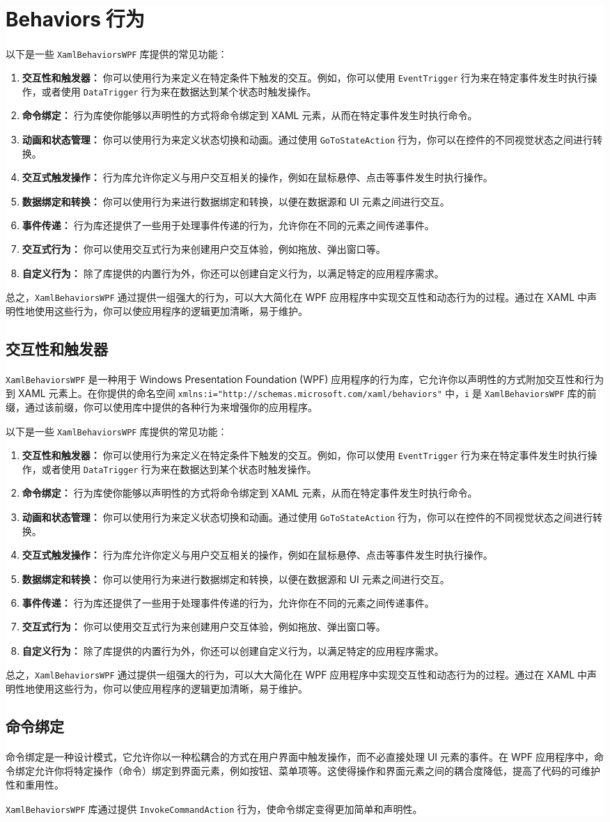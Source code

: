 # Behaviors 行为


以下是一些 `XamlBehaviorsWPF` 库提供的常见功能：

1. **交互性和触发器：** 你可以使用行为来定义在特定条件下触发的交互。例如，你可以使用 `EventTrigger` 行为来在特定事件发生时执行操作，或者使用 `DataTrigger` 行为来在数据达到某个状态时触发操作。

2. **命令绑定：** 行为库使你能够以声明性的方式将命令绑定到 XAML 元素，从而在特定事件发生时执行命令。

3. **动画和状态管理：** 你可以使用行为来定义状态切换和动画。通过使用 `GoToStateAction` 行为，你可以在控件的不同视觉状态之间进行转换。

4. **交互式触发操作：** 行为库允许你定义与用户交互相关的操作，例如在鼠标悬停、点击等事件发生时执行操作。

5. **数据绑定和转换：** 你可以使用行为来进行数据绑定和转换，以便在数据源和 UI 元素之间进行交互。

6. **事件传递：** 行为库还提供了一些用于处理事件传递的行为，允许你在不同的元素之间传递事件。

7. **交互式行为：** 你可以使用交互式行为来创建用户交互体验，例如拖放、弹出窗口等。

8. **自定义行为：** 除了库提供的内置行为外，你还可以创建自定义行为，以满足特定的应用程序需求。

总之，`XamlBehaviorsWPF` 通过提供一组强大的行为，可以大大简化在 WPF 应用程序中实现交互性和动态行为的过程。通过在 XAML 中声明性地使用这些行为，你可以使应用程序的逻辑更加清晰，易于维护。

## 交互性和触发器

`XamlBehaviorsWPF` 是一种用于 Windows Presentation Foundation (WPF) 应用程序的行为库，它允许你以声明性的方式附加交互性和行为到 XAML 元素上。在你提供的命名空间 `xmlns:i="http://schemas.microsoft.com/xaml/behaviors"` 中，`i` 是 `XamlBehaviorsWPF` 库的前缀，通过该前缀，你可以使用库中提供的各种行为来增强你的应用程序。

以下是一些 `XamlBehaviorsWPF` 库提供的常见功能：

1. **交互性和触发器：** 你可以使用行为来定义在特定条件下触发的交互。例如，你可以使用 `EventTrigger` 行为来在特定事件发生时执行操作，或者使用 `DataTrigger` 行为来在数据达到某个状态时触发操作。

2. **命令绑定：** 行为库使你能够以声明性的方式将命令绑定到 XAML 元素，从而在特定事件发生时执行命令。

3. **动画和状态管理：** 你可以使用行为来定义状态切换和动画。通过使用 `GoToStateAction` 行为，你可以在控件的不同视觉状态之间进行转换。

4. **交互式触发操作：** 行为库允许你定义与用户交互相关的操作，例如在鼠标悬停、点击等事件发生时执行操作。

5. **数据绑定和转换：** 你可以使用行为来进行数据绑定和转换，以便在数据源和 UI 元素之间进行交互。

6. **事件传递：** 行为库还提供了一些用于处理事件传递的行为，允许你在不同的元素之间传递事件。

7. **交互式行为：** 你可以使用交互式行为来创建用户交互体验，例如拖放、弹出窗口等。

8. **自定义行为：** 除了库提供的内置行为外，你还可以创建自定义行为，以满足特定的应用程序需求。

总之，`XamlBehaviorsWPF` 通过提供一组强大的行为，可以大大简化在 WPF 应用程序中实现交互性和动态行为的过程。通过在 XAML 中声明性地使用这些行为，你可以使应用程序的逻辑更加清晰，易于维护。

## 命令绑定
命令绑定是一种设计模式，它允许你以一种松耦合的方式在用户界面中触发操作，而不必直接处理 UI 元素的事件。在 WPF 应用程序中，命令绑定允许你将特定操作（命令）绑定到界面元素，例如按钮、菜单项等。这使得操作和界面元素之间的耦合度降低，提高了代码的可维护性和重用性。

`XamlBehaviorsWPF` 库通过提供 `InvokeCommandAction` 行为，使命令绑定变得更加简单和声明性。
